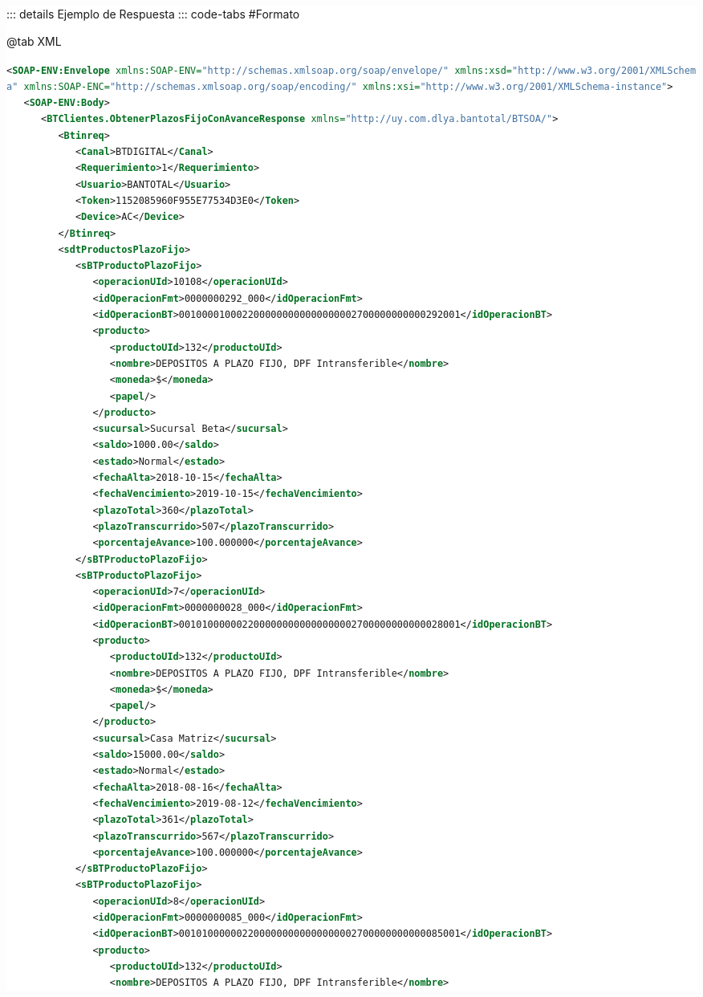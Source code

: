 

::: details Ejemplo de Respuesta 
::: code-tabs #Formato

@tab XML
```xml
<SOAP-ENV:Envelope xmlns:SOAP-ENV="http://schemas.xmlsoap.org/soap/envelope/" xmlns:xsd="http://www.w3.org/2001/XMLSchema" xmlns:SOAP-ENC="http://schemas.xmlsoap.org/soap/encoding/" xmlns:xsi="http://www.w3.org/2001/XMLSchema-instance">
   <SOAP-ENV:Body>
      <BTClientes.ObtenerPlazosFijoConAvanceResponse xmlns="http://uy.com.dlya.bantotal/BTSOA/">
         <Btinreq>
            <Canal>BTDIGITAL</Canal>
            <Requerimiento>1</Requerimiento>
            <Usuario>BANTOTAL</Usuario>
            <Token>1152085960F955E77534D3E0</Token>
            <Device>AC</Device>
         </Btinreq>
         <sdtProductosPlazoFijo>
            <sBTProductoPlazoFijo>
               <operacionUId>10108</operacionUId>
               <idOperacionFmt>0000000292_000</idOperacionFmt>
               <idOperacionBT>0010000100022000000000000000002700000000000292001</idOperacionBT>
               <producto>
                  <productoUId>132</productoUId>
                  <nombre>DEPOSITOS A PLAZO FIJO, DPF Intransferible</nombre>
                  <moneda>$</moneda>
                  <papel/>
               </producto>
               <sucursal>Sucursal Beta</sucursal>
               <saldo>1000.00</saldo>
               <estado>Normal</estado>
               <fechaAlta>2018-10-15</fechaAlta>
               <fechaVencimiento>2019-10-15</fechaVencimiento>
               <plazoTotal>360</plazoTotal>
               <plazoTranscurrido>507</plazoTranscurrido>
               <porcentajeAvance>100.000000</porcentajeAvance>
            </sBTProductoPlazoFijo>
            <sBTProductoPlazoFijo>
               <operacionUId>7</operacionUId>
               <idOperacionFmt>0000000028_000</idOperacionFmt>
               <idOperacionBT>0010100000022000000000000000002700000000000028001</idOperacionBT>
               <producto>
                  <productoUId>132</productoUId>
                  <nombre>DEPOSITOS A PLAZO FIJO, DPF Intransferible</nombre>
                  <moneda>$</moneda>
                  <papel/>
               </producto>
               <sucursal>Casa Matriz</sucursal>
               <saldo>15000.00</saldo>
               <estado>Normal</estado>
               <fechaAlta>2018-08-16</fechaAlta>
               <fechaVencimiento>2019-08-12</fechaVencimiento>
               <plazoTotal>361</plazoTotal>
               <plazoTranscurrido>567</plazoTranscurrido>
               <porcentajeAvance>100.000000</porcentajeAvance>
            </sBTProductoPlazoFijo>
            <sBTProductoPlazoFijo>
               <operacionUId>8</operacionUId>
               <idOperacionFmt>0000000085_000</idOperacionFmt>
               <idOperacionBT>0010100000022000000000000000002700000000000085001</idOperacionBT>
               <producto>
                  <productoUId>132</productoUId>
                  <nombre>DEPOSITOS A PLAZO FIJO, DPF Intransferible</nombre>
```